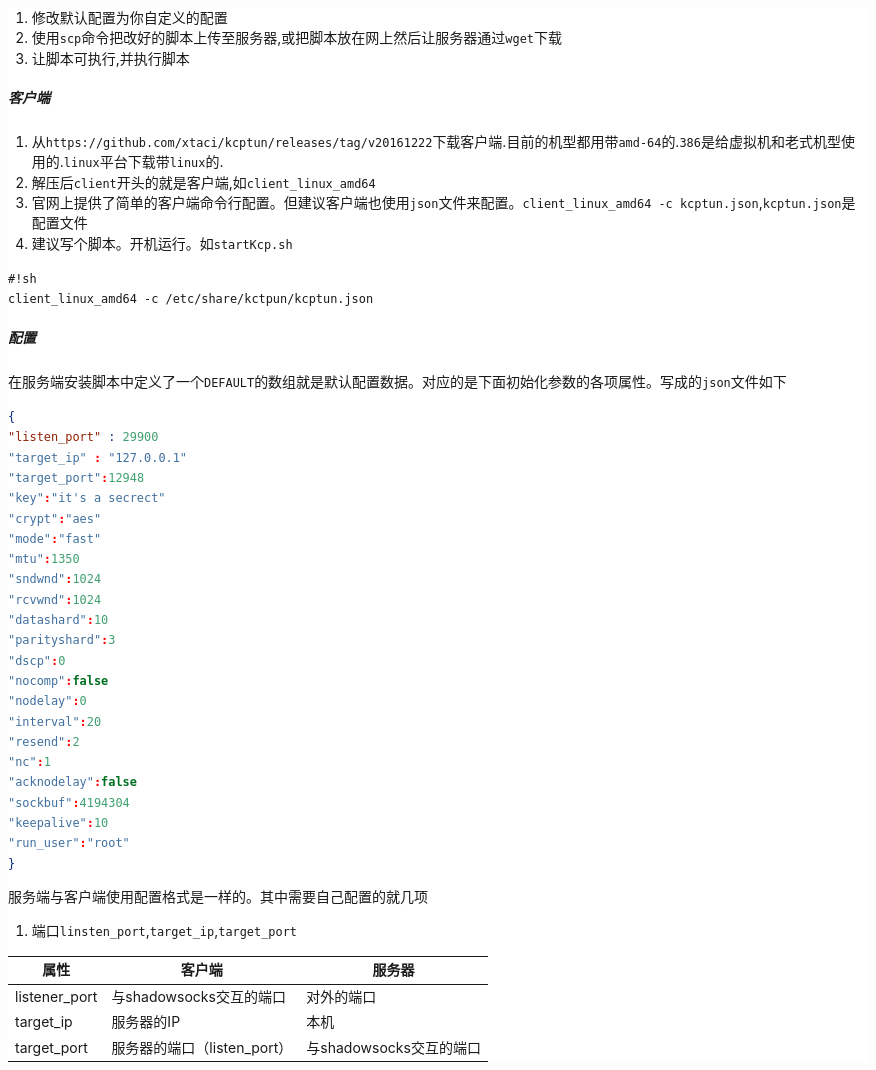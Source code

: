 1. 修改默认配置为你自定义的配置
2. 使用`scp`命令把改好的脚本上传至服务器,或把脚本放在网上然后让服务器通过`wget`下载
3. 让脚本可执行,并执行脚本

##### 客户端

1. 从`https://github.com/xtaci/kcptun/releases/tag/v20161222`下载客户端.目前的机型都用带`amd-64`的.`386`是给虚拟机和老式机型使用的.`linux`平台下载带`linux`的.
2. 解压后`client`开头的就是客户端,如`client_linux_amd64`
3. 官网上提供了简单的客户端命令行配置。但建议客户端也使用`json`文件来配置。`client_linux_amd64 -c kcptun.json`,`kcptun.json`是配置文件
4. 建议写个脚本。开机运行。如`startKcp.sh`

```
#!sh
client_linux_amd64 -c /etc/share/kctpun/kcptun.json
```

##### 配置

在服务端安装脚本中定义了一个`DEFAULT`的数组就是默认配置数据。对应的是下面初始化参数的各项属性。写成的`json`文件如下

```json
{
"listen_port" : 29900
"target_ip" : "127.0.0.1"
"target_port":12948
"key":"it's a secrect"
"crypt":"aes"
"mode":"fast"
"mtu":1350
"sndwnd":1024
"rcvwnd":1024
"datashard":10
"parityshard":3
"dscp":0
"nocomp":false
"nodelay":0
"interval":20
"resend":2
"nc":1
"acknodelay":false
"sockbuf":4194304
"keepalive":10
"run_user":"root"
}
```

服务端与客户端使用配置格式是一样的。其中需要自己配置的就几项

1. 端口`linsten_port`,`target_ip`,`target_port`

| 属性 | 客户端 | 服务器 |
| --- | --- | --- |
| listener\_port | 与shadowsocks交互的端口 | 对外的端口 |
| target\_ip | 服务器的IP | 本机 |
| target\_port | 服务器的端口（listen\_port） | 与shadowsocks交互的端口 |
